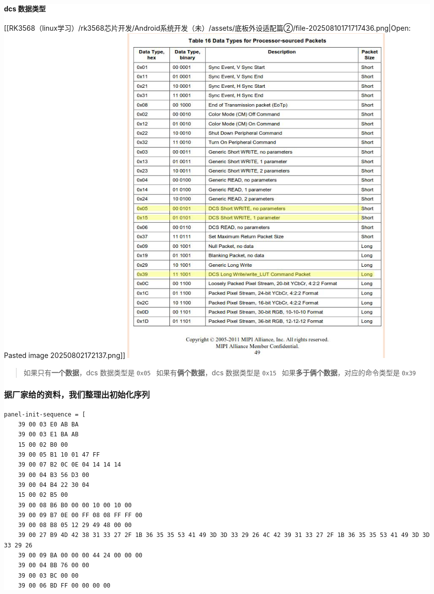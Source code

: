 #### dcs 数据类型
[[RK3568（linux学习）/rk3568芯片开发/Android系统开发（未）/assets/底板外设适配篇②/file-20250810171717436.png|Open: Pasted image 20250802172137.png]]
![RK3568（linux学习）/rk3568芯片开发/Android系统开发（未）/assets/底板外设适配篇②/file-20250810171717436.png](assets/底板外设适配篇②/file-20250810171717436.png)

> 如果只有**一个数据**，dcs 数据类型是 `0x05 `
> 如果有**俩个数据**，dcs 数据类型是 `0x15 `
> 如果**多于俩个数据**，对应的命令类型是 `0x39`
> 

### 据厂家给的资料，我们整理出初始化序列
```
panel-init-sequence = [
    39 00 03 E0 AB BA
    39 00 03 E1 BA AB
    15 00 02 B0 00
    39 00 05 B1 10 01 47 FF
    39 00 07 B2 0C 0E 04 14 14 14
    39 00 04 B3 56 D3 00
    39 00 04 B4 22 30 04
    15 00 02 B5 00
    39 00 08 B6 B0 00 00 10 00 10 00
    39 00 09 B7 0E 00 FF 08 08 FF FF 00
    39 00 08 B8 05 12 29 49 48 00 00
    39 00 27 B9 4D 42 38 31 33 27 2F 1B 36 35 35 53 41 49 3D 3D 33 29 26 4C 42 39 31 33 27 2F 1B 36 35 35 53 41 49 3D 3D 33 29 26
    39 00 09 BA 00 00 00 44 24 00 00 00
    39 00 04 BB 76 00 00
    39 00 03 BC 00 00
    39 00 06 BD FF 00 00 00 00
```